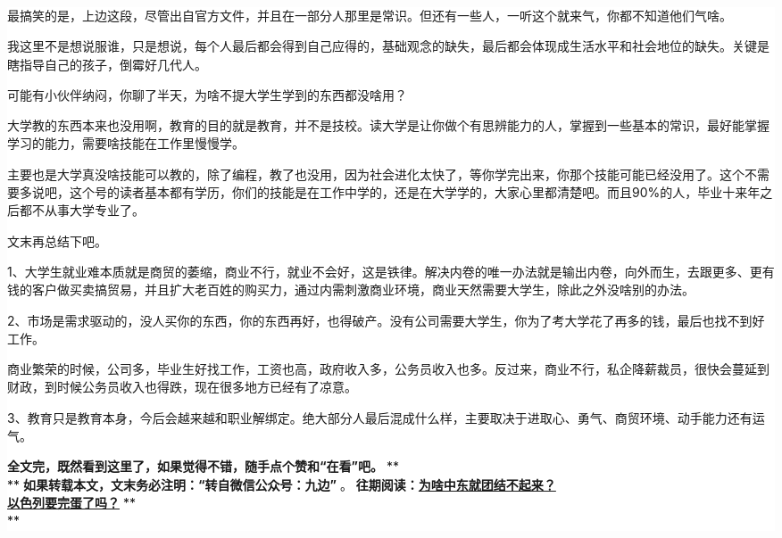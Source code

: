 最搞笑的是，上边这段，尽管出自官方文件，并且在一部分人那里是常识。但还有一些人，一听这个就来气，你都不知道他们气啥。  

我这里不是想说服谁，只是想说，每个人最后都会得到自己应得的，基础观念的缺失，最后都会体现成生活水平和社会地位的缺失。关键是瞎指导自己的孩子，倒霉好几代人。

可能有小伙伴纳闷，你聊了半天，为啥不提大学生学到的东西都没啥用？

大学教的东西本来也没用啊，教育的目的就是教育，并不是技校。读大学是让你做个有思辨能力的人，掌握到一些基本的常识，最好能掌握学习的能力，需要啥技能在工作里慢慢学。

主要也是大学真没啥技能可以教的，除了编程，教了也没用，因为社会进化太快了，等你学完出来，你那个技能可能已经没用了。这个不需要多说吧，这个号的读者基本都有学历，你们的技能是在工作中学的，还是在大学学的，大家心里都清楚吧。而且90%的人，毕业十来年之后都不从事大学专业了。

文末再总结下吧。

1、大学生就业难本质就是商贸的萎缩，商业不行，就业不会好，这是铁律。解决内卷的唯一办法就是输出内卷，向外而生，去跟更多、更有钱的客户做买卖搞贸易，并且扩大老百姓的购买力，通过内需刺激商业环境，商业天然需要大学生，除此之外没啥别的办法。

2、市场是需求驱动的，没人买你的东西，你的东西再好，也得破产。没有公司需要大学生，你为了考大学花了再多的钱，最后也找不到好工作。

商业繁荣的时候，公司多，毕业生好找工作，工资也高，政府收入多，公务员收入也多。反过来，商业不行，私企降薪裁员，很快会蔓延到财政，到时候公务员收入也得跌，现在很多地方已经有了凉意。

3、教育只是教育本身，今后会越来越和职业解绑定。绝大部分人最后混成什么样，主要取决于进取心、勇气、商贸环境、动手能力还有运气。

 **全文完，既然看到这里了，如果觉得不错，随手点个赞和“在看”吧。** **  
** **如果转载本文，文末务必注明：“转自微信公众号：九边”** 。
**往期阅读：[为啥中东就团结不起来？](http://mp.weixin.qq.com/s?__biz=MzUzMjY0NDY4Ng==&mid=2247500293&idx=1&sn=7dbbbea75d0e42f3fbed4b449f706134&chksm=fab29424cdc51d32f291e534f2b95c9cc867eac4ffd0bcc10a9b9b6a2c48e3fab8e0133bc4ce&scene=21#wechat_redirect)**  
[
**以色列要完蛋了吗？**](http://mp.weixin.qq.com/s?__biz=MzUzMjY0NDY4Ng==&mid=2247500245&idx=1&sn=3db6ebd8ae1f0141b0741d0504813833&chksm=fab297f4cdc51ee2c5aa771b205df245cc5b9dccc575de1a25a456ec0b4cdbcbf772df2dad3c&scene=21#wechat_redirect)
**[](http://mp.weixin.qq.com/s?__biz=MzUzMjY0NDY4Ng==&mid=2247500245&idx=1&sn=3db6ebd8ae1f0141b0741d0504813833&chksm=fab297f4cdc51ee2c5aa771b205df245cc5b9dccc575de1a25a456ec0b4cdbcbf772df2dad3c&scene=21#wechat_redirect)  
**

